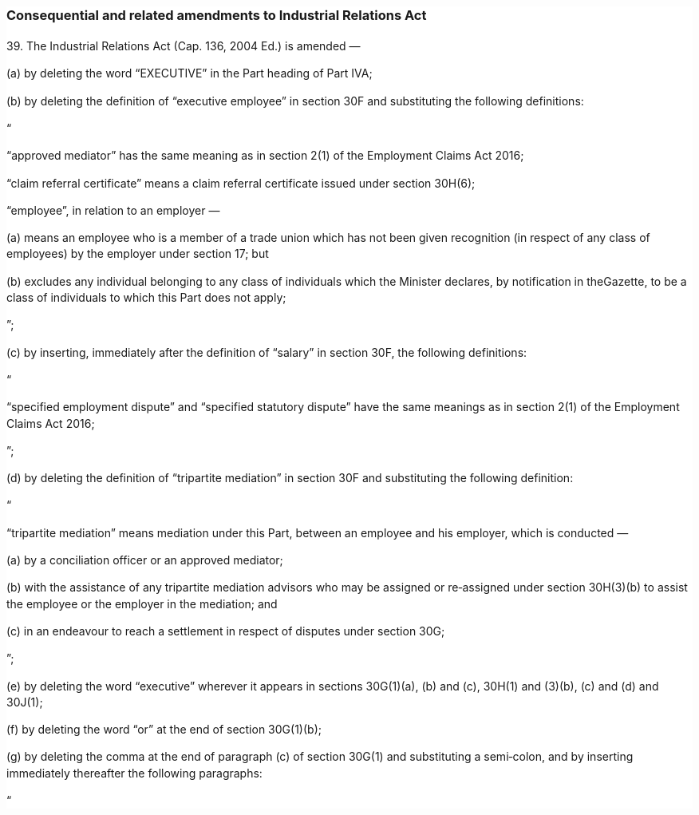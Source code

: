 ### Consequential and related amendments to Industrial Relations Act

39\. The Industrial Relations Act (Cap. 136, 2004 Ed.) is amended —

(a) by deleting the word “EXECUTIVE” in the Part heading of Part IVA;

(b) by deleting the definition of “executive employee” in section 30F and substituting the following definitions:

“

“approved mediator” has the same meaning as in section 2(1) of the Employment Claims Act 2016;

“claim referral certificate” means a claim referral certificate issued under section 30H(6);

“employee”, in relation to an employer —

(a) means an employee who is a member of a trade union which has not been given recognition (in respect of any class of employees) by the employer under section 17; but

(b) excludes any individual belonging to any class of individuals which the Minister declares, by notification in theGazette, to be a class of individuals to which this Part does not apply;

”;

(c) by inserting, immediately after the definition of “salary” in section 30F, the following definitions:

“

“specified employment dispute” and “specified statutory dispute” have the same meanings as in section 2(1) of the Employment Claims Act 2016;

”;

(d) by deleting the definition of “tripartite mediation” in section 30F and substituting the following definition:

“

“tripartite mediation” means mediation under this Part, between an employee and his employer, which is conducted —

(a) by a conciliation officer or an approved mediator;

(b) with the assistance of any tripartite mediation advisors who may be assigned or re‑assigned under section 30H(3)(b) to assist the employee or the employer in the mediation; and

(c) in an endeavour to reach a settlement in respect of disputes under section 30G;

”;

(e) by deleting the word “executive” wherever it appears in sections 30G(1)(a), (b) and (c), 30H(1) and (3)(b), (c) and (d) and 30J(1);

(f) by deleting the word “or” at the end of section 30G(1)(b);

(g) by deleting the comma at the end of paragraph (c) of section 30G(1) and substituting a semi‑colon, and by inserting immediately thereafter the following paragraphs:

“
